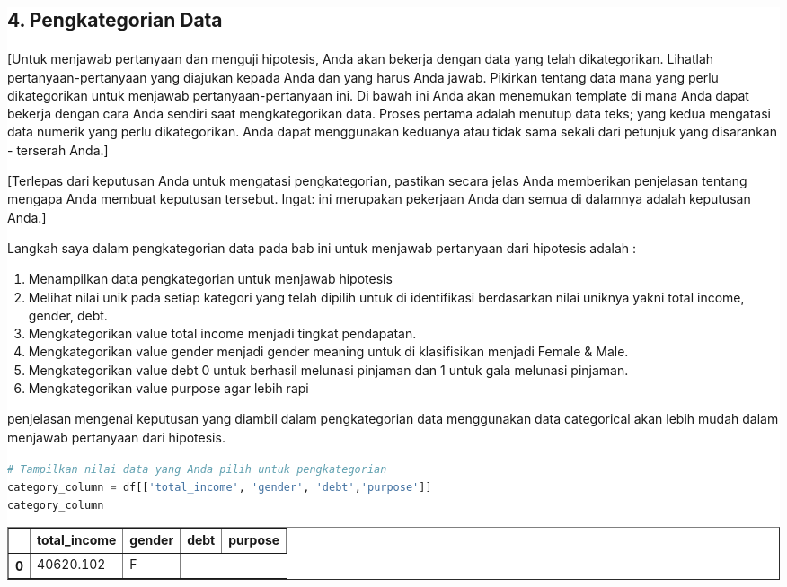 
## 4. Pengkategorian Data

[Untuk menjawab pertanyaan dan menguji hipotesis, Anda akan bekerja dengan data yang telah dikategorikan. Lihatlah pertanyaan-pertanyaan yang diajukan kepada Anda dan yang harus Anda jawab. Pikirkan tentang data mana yang perlu dikategorikan untuk menjawab pertanyaan-pertanyaan ini. Di bawah ini Anda akan menemukan template di mana Anda dapat bekerja dengan cara Anda sendiri saat mengkategorikan data. Proses pertama adalah menutup data teks; yang kedua mengatasi data numerik yang perlu dikategorikan. Anda dapat menggunakan keduanya atau tidak sama sekali dari petunjuk yang disarankan - terserah Anda.]

[Terlepas dari keputusan Anda untuk mengatasi pengkategorian, pastikan secara jelas Anda memberikan penjelasan tentang mengapa Anda membuat keputusan tersebut. Ingat: ini merupakan pekerjaan Anda dan semua di dalamnya adalah keputusan Anda.]

Langkah saya dalam pengkategorian data pada bab ini untuk menjawab pertanyaan dari hipotesis adalah  :
1. Menampilkan data pengkategorian untuk menjawab hipotesis
2. Melihat nilai unik pada setiap kategori yang telah dipilih untuk di identifikasi berdasarkan nilai uniknya yakni total income, gender, debt.
3. Mengkategorikan value total income menjadi tingkat pendapatan.
4. Mengkategorikan value gender menjadi gender meaning untuk di klasifisikan menjadi Female & Male.
5. Mengkategorikan value debt 0 untuk berhasil melunasi pinjaman dan 1 untuk gala melunasi pinjaman. 
6. Mengkategorikan value purpose agar lebih rapi

penjelasan mengenai keputusan yang diambil dalam pengkategorian data menggunakan data categorical akan lebih mudah dalam menjawab pertanyaan dari hipotesis. 
 


```python
# Tampilkan nilai data yang Anda pilih untuk pengkategorian
category_column = df[['total_income', 'gender', 'debt','purpose']]
category_column
```




<div>
<style scoped>
    .dataframe tbody tr th:only-of-type {
        vertical-align: middle;
    }

    .dataframe tbody tr th {
        vertical-align: top;
    }

    .dataframe thead th {
        text-align: right;
    }
</style>
<table border="1" class="dataframe">
  <thead>
    <tr style="text-align: right;">
      <th></th>
      <th>total_income</th>
      <th>gender</th>
      <th>debt</th>
      <th>purpose</th>
    </tr>
  </thead>
  <tbody>
    <tr>
      <th>0</th>
      <td>40620.102</td>
      <td>F</td>